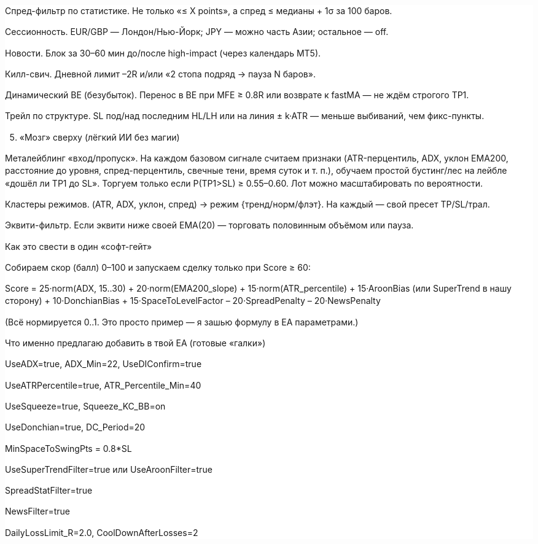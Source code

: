 Спред-фильтр по статистике. Не только «≤ X points», а спред ≤ медианы + 1σ за 100 баров.

Сессионность. EUR/GBP — Лондон/Нью-Йорк; JPY — можно часть Азии; остальное — off.

Новости. Блок за 30–60 мин до/после high-impact (через календарь MT5).

Килл-свич. Дневной лимит –2R и/или «2 стопа подряд → пауза N баров».

Динамический BE (безубыток). Перенос в BE при MFE ≥ 0.8R или возврате к fastMA — не ждём строгого TP1.

Трейл по структуре. SL под/над последним HL/LH или на линия ± k·ATR — меньше выбиваний, чем фикс-пункты.

5) «Мозг» сверху (лёгкий ИИ без магии)

Металейблинг «вход/пропуск». На каждом базовом сигнале считаем признаки (ATR-перцентиль, ADX, уклон EMA200, расстояние до уровня, спред-перцентиль, свечные тени, время суток и т. п.), обучаем простой бустинг/лес на лейбле «дошёл ли TP1 до SL».
Торгуем только если P(TP1>SL) ≥ 0.55–0.60. Лот можно масштабировать по вероятности.

Кластеры режимов. (ATR, ADX, уклон, спред) → режим {тренд/норм/флэт}. На каждый — свой пресет TP/SL/трал.

Эквити-фильтр. Если эквити ниже своей EMA(20) — торговать половинным объёмом или пауза.

Как это свести в один «софт-гейт»

Собираем скор (балл) 0–100 и запускаем сделку только при Score ≥ 60:

Score =
  25·norm(ADX, 15..30) +
  20·norm(EMA200_slope) +
  15·norm(ATR_percentile) +
  15·AroonBias (или SuperTrend в нашу сторону) +
  10·DonchianBias +
  15·SpaceToLevelFactor
  – 20·SpreadPenalty – 20·NewsPenalty


(Всё нормируется 0..1. Это просто пример — я зашью формулу в ЕА параметрами.)

Что именно предлагаю добавить в твой ЕА (готовые «галки»)

UseADX=true, ADX_Min=22, UseDIConfirm=true

UseATRPercentile=true, ATR_Percentile_Min=40

UseSqueeze=true, Squeeze_KC_BB=on

UseDonchian=true, DC_Period=20

MinSpaceToSwingPts = 0.8*SL

UseSuperTrendFilter=true или UseAroonFilter=true

SpreadStatFilter=true

NewsFilter=true

DailyLossLimit_R=2.0, CoolDownAfterLosses=2
